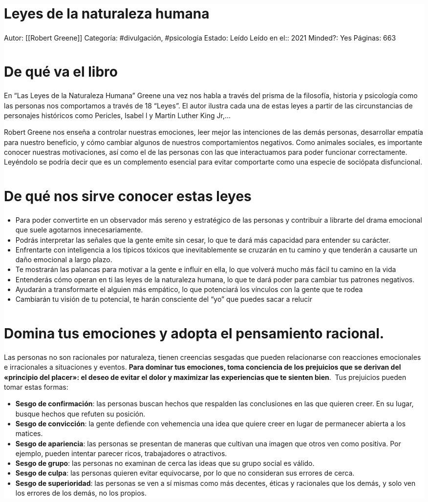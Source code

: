 # Leyes de la naturaleza humana

Autor: [[Robert Greene]]
Categoría: #divulgación, #psicología
Estado: Leído
Leído en el:: 2021
Minded?: Yes
Páginas: 663

# **De qué va el libro**

En “Las Leyes de la Naturaleza Humana” Greene una vez nos habla a través del prisma de la filosofía, historia y psicología como las personas nos comportamos a través de 18 “Leyes”. El autor ilustra cada una de estas leyes a partir de las circunstancias de personajes históricos como Pericles, Isabel l y Martin Luther King Jr,…

Robert Greene nos enseña a controlar nuestras emociones, leer mejor las intenciones de las demás personas, desarrollar empatía para nuestro beneficio, y cómo cambiar algunos de nuestros comportamientos negativos. Como animales sociales, es importante conocer nuestras motivaciones, así como el de las personas con las que interactuamos para poder funcionar correctamente. Leyéndolo se podría decir que es un complemento esencial para evitar comportarte como una especie de sociópata disfuncional.

# **De qué nos sirve conocer estas leyes**

- Para poder convertirte en un observador más sereno y estratégico de las personas y contribuir a librarte del drama emocional que suele agotarnos innecesariamente.
- Podrás interpretar las señales que la gente emite sin cesar, lo que te dará más capacidad para entender su carácter.
- Enfrentarte con inteligencia a los típicos tóxicos que inevitablemente se cruzarán en tu camino y que tenderán a causarte un daño emocional a largo plazo.
- Te mostrarán las palancas para motivar a la gente e influir en ella, lo que volverá mucho más fácil tu camino en la vida
- Entenderás cómo operan en ti las leyes de la naturaleza humana, lo que te dará poder para cambiar tus patrones negativos.
- Ayudarán a transformarte el alguien más empático, lo que potenciará los vínculos con la gente que te rodea
- Cambiarán tu visión de tu potencial, te harán consciente del “yo” que puedes sacar a relucir

# **Domina tus emociones y adopta el pensamiento racional.**

Las personas no son racionales por naturaleza, tienen creencias sesgadas que pueden relacionarse con reacciones emocionales e irracionales a situaciones y eventos. **Para dominar tus emociones, toma conciencia de los prejuicios que se derivan del «principio del placer»: el deseo de evitar el dolor y maximizar las experiencias que te sienten bien**.  Tus prejuicios pueden tomar estas formas:

- **Sesgo de confirmación**: las personas buscan hechos que respalden las conclusiones en las que quieren creer. En su lugar, busque hechos que refuten su posición.
- **Sesgo de convicción**: la gente defiende con vehemencia una idea que quiere creer en lugar de permanecer abierta a los matices.
- **Sesgo de apariencia**: las personas se presentan de maneras que cultivan una imagen que otros ven como positiva. Por ejemplo, pueden intentar parecer ricos, trabajadores o atractivos.
- **Sesgo de grupo**: las personas no examinan de cerca las ideas que su grupo social es válido.
- **Sesgo de culpa**: las personas quieren evitar equivocarse, por lo que no consideran sus errores de cerca.
- **Sesgo de superioridad**: las personas se ven a sí mismas como más decentes, éticas y racionales que los demás, y solo ven los errores de los demás, no los propios.
